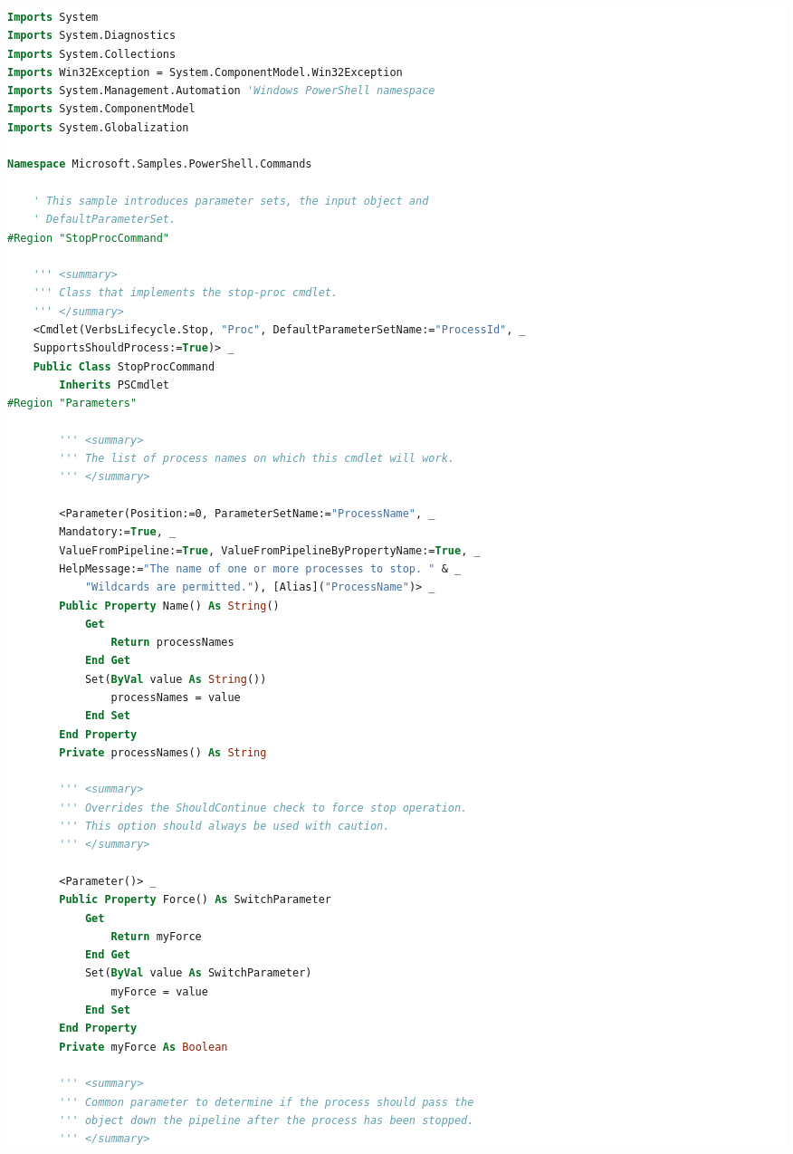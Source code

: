 ```vb
Imports System
Imports System.Diagnostics
Imports System.Collections
Imports Win32Exception = System.ComponentModel.Win32Exception
Imports System.Management.Automation 'Windows PowerShell namespace
Imports System.ComponentModel
Imports System.Globalization

Namespace Microsoft.Samples.PowerShell.Commands

    ' This sample introduces parameter sets, the input object and
    ' DefaultParameterSet.
#Region "StopProcCommand"

    ''' <summary>
    ''' Class that implements the stop-proc cmdlet.
    ''' </summary>
    <Cmdlet(VerbsLifecycle.Stop, "Proc", DefaultParameterSetName:="ProcessId", _
    SupportsShouldProcess:=True)> _
    Public Class StopProcCommand
        Inherits PSCmdlet
#Region "Parameters"

        ''' <summary>
        ''' The list of process names on which this cmdlet will work.
        ''' </summary>

        <Parameter(Position:=0, ParameterSetName:="ProcessName", _
        Mandatory:=True, _
        ValueFromPipeline:=True, ValueFromPipelineByPropertyName:=True, _
        HelpMessage:="The name of one or more processes to stop. " & _
            "Wildcards are permitted."), [Alias]("ProcessName")> _
        Public Property Name() As String()
            Get
                Return processNames
            End Get
            Set(ByVal value As String())
                processNames = value
            End Set
        End Property
        Private processNames() As String

        ''' <summary>
        ''' Overrides the ShouldContinue check to force stop operation.
        ''' This option should always be used with caution.
        ''' </summary>

        <Parameter()> _
        Public Property Force() As SwitchParameter
            Get
                Return myForce
            End Get
            Set(ByVal value As SwitchParameter)
                myForce = value
            End Set
        End Property
        Private myForce As Boolean

        ''' <summary>
        ''' Common parameter to determine if the process should pass the
        ''' object down the pipeline after the process has been stopped.
        ''' </summary>

```